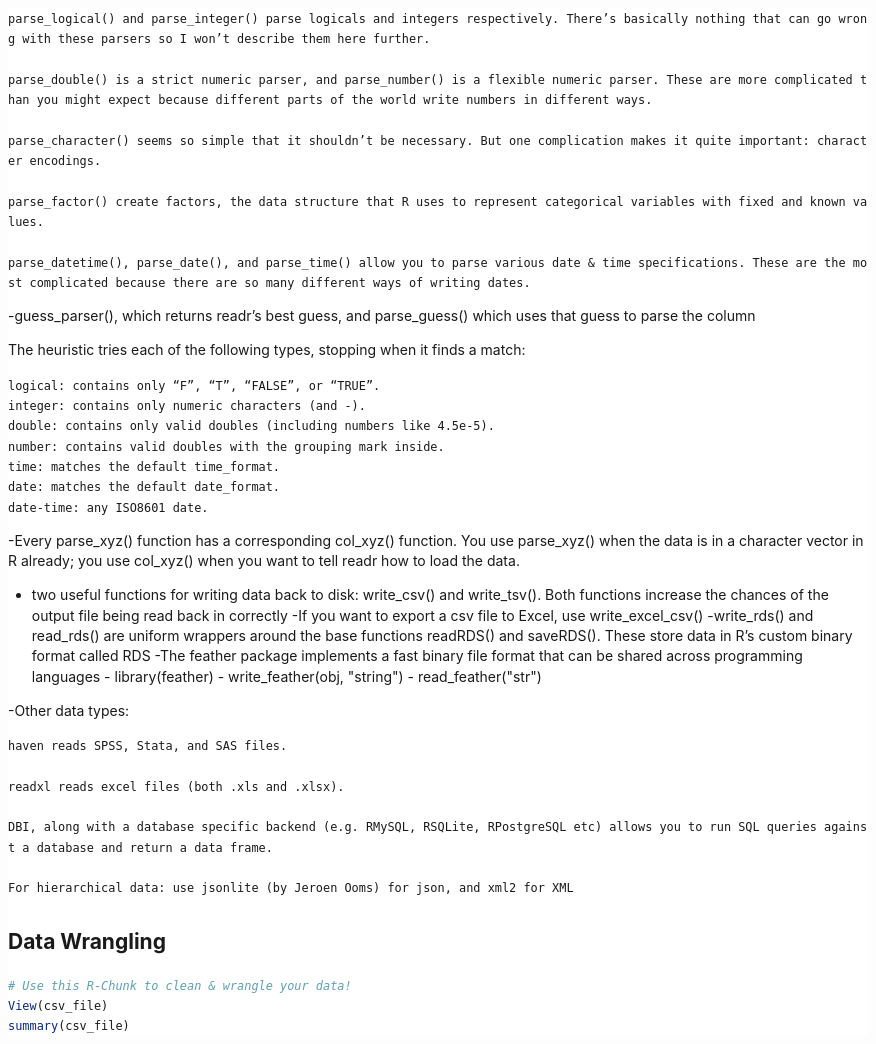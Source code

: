     parse_logical() and parse_integer() parse logicals and integers respectively. There’s basically nothing that can go wrong with these parsers so I won’t describe them here further.

    parse_double() is a strict numeric parser, and parse_number() is a flexible numeric parser. These are more complicated than you might expect because different parts of the world write numbers in different ways.

    parse_character() seems so simple that it shouldn’t be necessary. But one complication makes it quite important: character encodings.

    parse_factor() create factors, the data structure that R uses to represent categorical variables with fixed and known values.

    parse_datetime(), parse_date(), and parse_time() allow you to parse various date & time specifications. These are the most complicated because there are so many different ways of writing dates.

-guess_parser(), which returns readr’s best guess, and parse_guess() which uses that guess to parse the column

The heuristic tries each of the following types, stopping when it finds a match:

    logical: contains only “F”, “T”, “FALSE”, or “TRUE”.
    integer: contains only numeric characters (and -).
    double: contains only valid doubles (including numbers like 4.5e-5).
    number: contains valid doubles with the grouping mark inside.
    time: matches the default time_format.
    date: matches the default date_format.
    date-time: any ISO8601 date.

-Every parse_xyz() function has a corresponding col_xyz() function. You use parse_xyz() when the data is in a character vector in R already; you use col_xyz() when you want to tell readr how to load the data.

- two useful functions for writing data back to disk: write_csv() and write_tsv(). Both functions increase the chances of the output file being read back in correctly
-If you want to export a csv file to Excel, use write_excel_csv()
-write_rds() and read_rds() are uniform wrappers around the base functions readRDS() and saveRDS(). These store data in R’s custom binary format called RDS
-The feather package implements a fast binary file format that can be shared across programming languages - library(feather) - write_feather(obj, "string") - read_feather("str")

-Other data types:


    haven reads SPSS, Stata, and SAS files.

    readxl reads excel files (both .xls and .xlsx).

    DBI, along with a database specific backend (e.g. RMySQL, RSQLite, RPostgreSQL etc) allows you to run SQL queries against a database and return a data frame.

    For hierarchical data: use jsonlite (by Jeroen Ooms) for json, and xml2 for XML
    
## Data Wrangling


```r
# Use this R-Chunk to clean & wrangle your data!
View(csv_file)
summary(csv_file)
```
